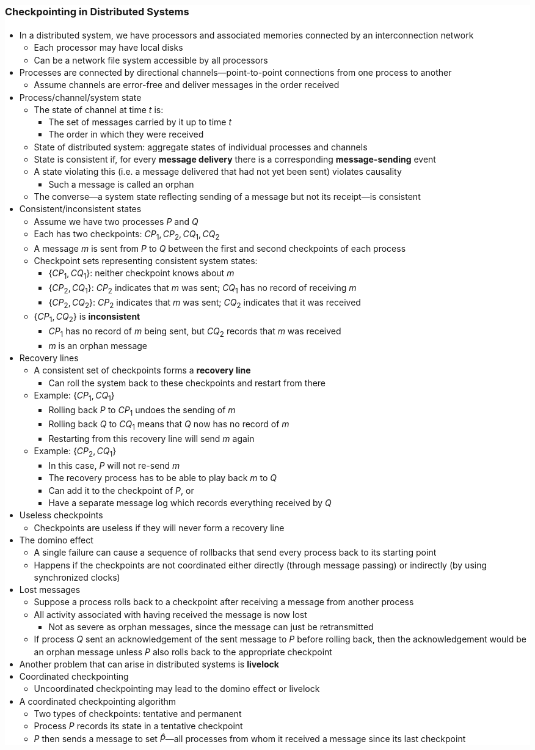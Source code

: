 ### Checkpointing in Distributed Systems

* In a distributed system, we have processors and associated memories connected by an interconnection network
  * Each processor may have local disks
  * Can be a network file system accessible by all processors
* Processes are connected by directional channels—point-to-point connections from one process to another
  * Assume channels are error-free and deliver messages in the order received
* Process/channel/system state
  * The state of channel at time *t* is:
    * The set of messages carried by it up to time *t*
    * The order in which they were received
  * State of distributed system: aggregate states of individual processes and channels
  * State is consistent if, for every **message delivery** there is a corresponding **message-sending** event
  * A state violating this (i.e. a message delivered that had not yet been sent) violates causality
    * Such a message is called an orphan
  * The converse—a system state reflecting sending of a message but not its receipt—is consistent
* Consistent/inconsistent states
  * Assume we have two processes $P$ and $Q$
  * Each has two checkpoints: $CP_1, CP_2, CQ_1, CQ_2$
  * A message *m* is sent from $P$ to $Q$ between the first and second checkpoints of each process
  * Checkpoint sets representing consistent system states:
    * $\{CP_1, CQ_1\}$: neither checkpoint knows about *m*
    * $\{CP_2, CQ_1\}$: $CP_2$ indicates that *m* was sent; $CQ_1$ has no record of receiving *m*
    * $\{CP_2, CQ_2\}$: $CP_2$ indicates that *m* was sent; $CQ_2$ indicates that it was received
  * $\{CP_1, CQ_2\}$ is **inconsistent**
    * $CP_1$ has no record of *m* being sent, but $CQ_2$ records that *m* was received
    * *m* is an orphan message
* Recovery lines
  * A consistent set of checkpoints forms a **recovery line**
    * Can roll the system back to these checkpoints and restart from there
  * Example: $\{CP_1, CQ_1\}$
    * Rolling back $P$ to $CP_1$ undoes the sending of *m*
    * Rolling back $Q$ to $CQ_1$ means that $Q$ now has no record of *m*
    * Restarting from this recovery line will send *m* again
  * Example: $\{CP_2, CQ_1\}$
    * In this case, $P$ will not re-send *m*
    * The recovery process has to be able to play back *m* to $Q$
    * Can add it to the checkpoint of $P$, or
    * Have a separate message log which records everything received by $Q$
* Useless checkpoints
  * Checkpoints are useless if they will never form a recovery line
* The domino effect
  * A single failure can cause a sequence of rollbacks that send every process back to its starting point
  * Happens if the checkpoints are not coordinated either directly (through message passing) or indirectly (by using synchronized clocks)
* Lost messages
  * Suppose a process rolls back to a checkpoint after receiving a message from another process
  * All activity associated with having received the message is now lost
    * Not as severe as orphan messages, since the message can just be retransmitted
  * If process $Q$ sent an acknowledgement of the sent message to $P$ before rolling back, then the acknowledgement would be an orphan message unless $P$ also rolls back to the appropriate checkpoint
* Another problem that can arise in distributed systems is **livelock**
* Coordinated checkpointing
  * Uncoordinated checkpointing may lead to the domino effect or livelock
* A  coordinated checkpointing algorithm
  * Two types of checkpoints: tentative and permanent
  * Process $P$ records its state in a tentative checkpoint
  * $P$ then sends a message to set $\hat{P}$—all processes from whom it received a message since its last checkpoint
